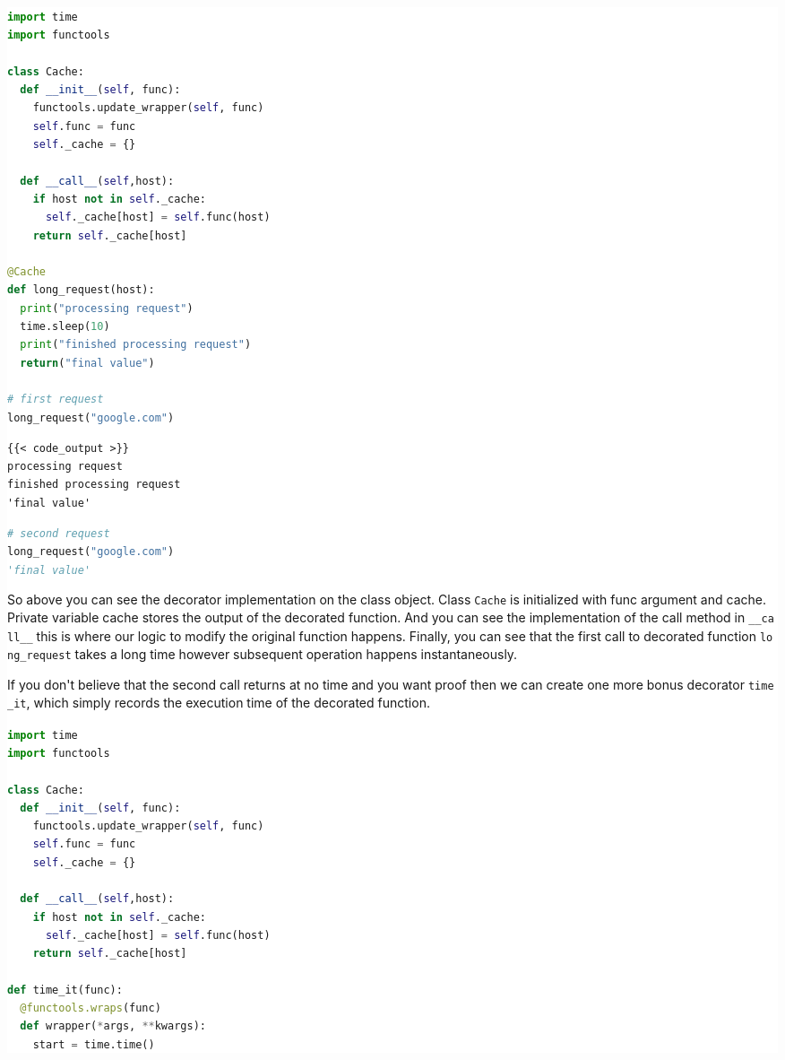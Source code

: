```python
import time
import functools

class Cache:
  def __init__(self, func):
    functools.update_wrapper(self, func)
    self.func = func
    self._cache = {}
    
  def __call__(self,host):
    if host not in self._cache:
      self._cache[host] = self.func(host)
    return self._cache[host]
  
@Cache
def long_request(host):
  print("processing request")
  time.sleep(10)
  print("finished processing request")
  return("final value")

# first request
long_request("google.com")    
```

```
{{< code_output >}}
processing request
finished processing request
'final value'
```

```python
# second request
long_request("google.com")
'final value'
```
So above you can see the decorator implementation on the class object. Class `Cache` is initialized with func argument and cache. Private variable cache stores the output of the decorated function. And you can see the implementation of the call method in `__call__` this is where our logic to modify the original function happens. Finally, you can see that the first call to decorated function `long_request` takes a long time however subsequent operation happens instantaneously.

If you don't believe that the second call returns at no time and you want proof then we can create one more bonus decorator `time_it`, which simply records the execution time of the decorated function.

```python
import time
import functools

class Cache:
  def __init__(self, func):
    functools.update_wrapper(self, func)
    self.func = func
    self._cache = {}
    
  def __call__(self,host):
    if host not in self._cache:
      self._cache[host] = self.func(host)
    return self._cache[host]
  
def time_it(func):
  @functools.wraps(func)
  def wrapper(*args, **kwargs):
    start = time.time()
```